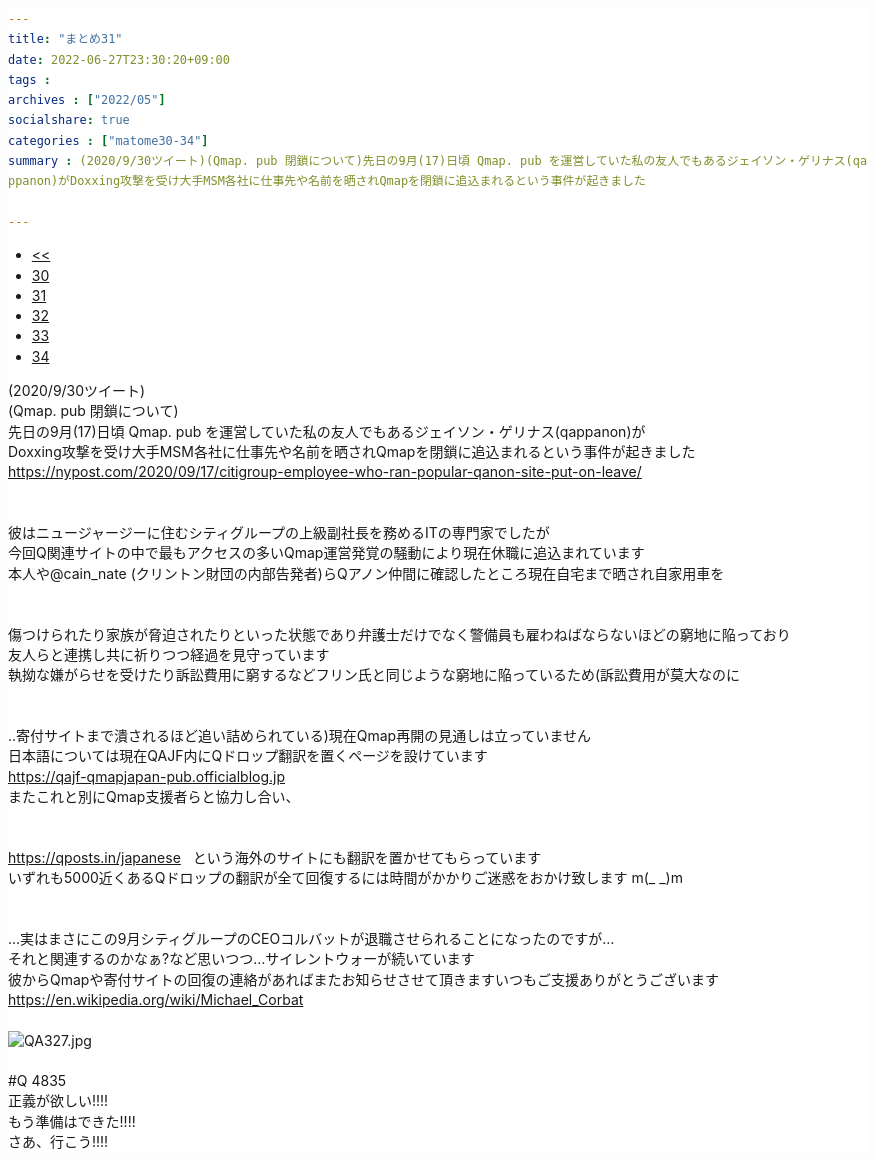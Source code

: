 ```yaml
---
title: "まとめ31"
date: 2022-06-27T23:30:20+09:00
tags :
archives : ["2022/05"]
socialshare: true
categories : ["matome30-34"]
summary : (2020/9/30ツイート)(Qmap. pub 閉鎖について)先日の9月(17)日頃 Qmap. pub を運営していた私の友人でもあるジェイソン・ゲリナス(qappanon)がDoxxing攻撃を受け大手MSM各社に仕事先や名前を晒されQmapを閉鎖に追込まれるという事件が起きました

---
```

<div class="mat">
<div class="nav-links">
<ul class="pagination">
<li><a href="../matome29"><span><<</span></a><li><a href="../matome30"><span>30</span></a></li><li><a href="#" class="active"><span>31</span></a></li><li><a href="../matome32" ><span>32</span></a></li><li><a href="../matome33"><span>33</span></a></li><li><a href="../matome34"><span>34</span></a></li></ul></div>
<p class="p2"><span class="s3">(2020/9/30ツイート)<br>
(Qmap. pub 閉鎖について)<br>
先日の9月(17)日頃 Qmap. pub を運営していた私の友人でもあるジェイソン・ゲリナス(qappanon)が<br>
Doxxing攻撃を受け大手MSM各社に仕事先や名前を晒されQmapを閉鎖に追込まれるという事件が起きました<br>
<a href="https://nypost.com/2020/09/17/citigroup-employee-who-ran-popular-qanon-site-put-on-leave/"><span class="s2">https://nypost.com/2020/09/17/citigroup-employee-who-ran-popular-qanon-site-put-on-leave/</span></a> <br>
<br>
<br>
彼はニュージャージーに住むシティグループの上級副社長を務めるITの専門家でしたが <br>
今回Q関連サイトの中で最もアクセスの多いQmap運営発覚の騒動により現在休職に追込まれています <br>
本人や@cain_nate (クリントン財団の内部告発者)らQアノン仲間に確認したところ現在自宅まで晒され自家用車を<br>
<br>
<br>
傷つけられたり家族が脅迫されたりといった状態であり弁護士だけでなく警備員も雇わねばならないほどの窮地に陥っており<br>
友人らと連携し共に祈りつつ経過を見守っています <br>
執拗な嫌がらせを受けたり訴訟費用に窮するなどフリン氏と同じような窮地に陥っているため(訴訟費用が莫大なのに<br>
<br>
<br>
..寄付サイトまで潰されるほど追い詰められている)現在Qmap再開の見通しは立っていません <br>
日本語については現在QAJF内にQドロップ翻訳を置くページを設けています <br>
<a href="https://qajf-qmapjapan-pub.officialblog.jp/"><span class="s2">https://qajf-qmapjapan-pub.officialblog.jp</span></a>   <br>
またこれと別にQmap支援者らと協力し合い、<br>
<br>
<br>
<a href="https://qposts.in/japanese"><span class="s2">https://qposts.in/japanese</span></a>   という海外のサイトにも翻訳を置かせてもらっています<br>
いずれも5000近くあるQドロップの翻訳が全て回復するには時間がかかりご迷惑をおかけ致します m(_ _)m<br>
<br>
<br>
…実はまさにこの9月シティグループのCEOコルバットが退職させられることになったのですが…<br>
それと関連するのかなぁ?など思いつつ…サイレントウォーが続いています<br>
彼からQmapや寄付サイトの回復の連絡があればまたお知らせさせて頂きますいつもご支援ありがとうございます<br>
<a href="https://en.wikipedia.org/wiki/Michael_Corbat"><span class="s2">https://en.wikipedia.org/wiki/Michael_Corbat</span></a> <br>
<br>
<img src="../image/QA327.jpg" alt="QA327.jpg"><br>
<br>
#Q 4835 <br>
正義が欲しい!!!! <br>
もう準備はできた!!!! <br>
さあ、行こう!!!! <br>